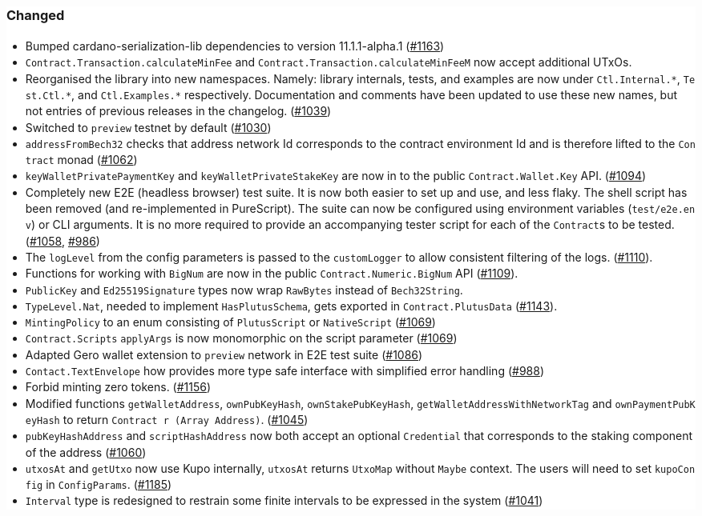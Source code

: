 ### Changed

- Bumped cardano-serialization-lib dependencies to version 11.1.1-alpha.1 ([#1163](https://github.com/Plutonomicon/cardano-transaction-lib/issues/1163))
- `Contract.Transaction.calculateMinFee` and `Contract.Transaction.calculateMinFeeM` now accept additional UTxOs.
- Reorganised the library into new namespaces. Namely: library internals, tests, and examples are now under `Ctl.Internal.*`, `Test.Ctl.*`, and `Ctl.Examples.*` respectively. Documentation and comments have been updated to use these new names, but not entries of previous releases in the changelog. ([#1039](https://github.com/Plutonomicon/cardano-transaction-lib/pull/1039))
- Switched to `preview` testnet by default ([#1030](https://github.com/Plutonomicon/cardano-transaction-lib/pull/1030))
- `addressFromBech32` checks that address network Id corresponds to the contract environment Id and is therefore lifted to the `Contract` monad ([#1062](https://github.com/Plutonomicon/cardano-transaction-lib/pull/1062))
- `keyWalletPrivatePaymentKey` and `keyWalletPrivateStakeKey` are now in to the public `Contract.Wallet.Key` API. ([#1094](https://github.com/Plutonomicon/cardano-transaction-lib/pull/1094))
- Completely new E2E (headless browser) test suite. It is now both easier to set up and use, and less flaky. The shell script has been removed (and re-implemented in PureScript). The suite can now be configured using environment variables (`test/e2e.env`) or CLI arguments. It is no more required to provide an accompanying tester script for each of the `Contract`s to be tested. ([#1058](https://github.com/Plutonomicon/cardano-transaction-lib/issues/1058), [#986](https://github.com/Plutonomicon/cardano-transaction-lib/issues/986))
- The `logLevel` from the config parameters is passed to the `customLogger` to allow consistent filtering of the logs. ([#1110](https://github.com/Plutonomicon/cardano-transaction-lib/pull/1110)).
- Functions for working with `BigNum` are now in the public `Contract.Numeric.BigNum` API ([#1109](https://github.com/Plutonomicon/cardano-transaction-lib/pull/1109)).
- `PublicKey` and `Ed25519Signature` types now wrap `RawBytes` instead of `Bech32String`.
- `TypeLevel.Nat`, needed to implement `HasPlutusSchema`, gets exported in `Contract.PlutusData` ([#1143](https://github.com/Plutonomicon/cardano-transaction-lib/pull/1143)).
- `MintingPolicy` to an enum consisting of `PlutusScript` or `NativeScript` ([#1069](https://github.com/Plutonomicon/cardano-transaction-lib/pull/1069))
- `Contract.Scripts` `applyArgs` is now monomorphic on the script parameter ([#1069](https://github.com/Plutonomicon/cardano-transaction-lib/pull/1069))
- Adapted Gero wallet extension to `preview` network in E2E test suite ([#1086](https://github.com/Plutonomicon/cardano-transaction-lib/pull/1086))
- `Contact.TextEnvelope` how provides more type safe interface with simplified error handling ([#988](https://github.com/Plutonomicon/cardano-transaction-lib/issues/988))
- Forbid minting zero tokens. ([#1156](https://github.com/Plutonomicon/cardano-transaction-lib/issues/1156))
- Modified functions `getWalletAddress`, `ownPubKeyHash`, `ownStakePubKeyHash`, `getWalletAddressWithNetworkTag` and `ownPaymentPubKeyHash` to return `Contract r (Array Address)`. ([#1045](https://github.com/Plutonomicon/cardano-transaction-lib/issues/1045))
- `pubKeyHashAddress` and `scriptHashAddress` now both accept an optional `Credential` that corresponds to the staking component of the address ([#1060](https://github.com/Plutonomicon/cardano-transaction-lib/issues/1060))
- `utxosAt` and `getUtxo` now use Kupo internally, `utxosAt` returns `UtxoMap` without `Maybe` context. The users will need to set `kupoConfig` in `ConfigParams`. ([#1185](https://github.com/Plutonomicon/cardano-transaction-lib/pull/1185))
- `Interval` type is redesigned to restrain some finite intervals to be expressed in the system ([#1041](https://github.com/Plutonomicon/cardano-transaction-lib/issues/1041))
